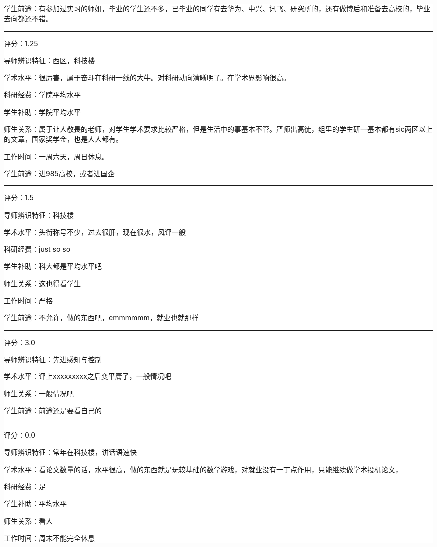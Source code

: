 学生前途：有参加过实习的师姐，毕业的学生还不多，已毕业的同学有去华为、中兴、讯飞、研究所的，还有做博后和准备去高校的，毕业去向都还不错。

* * *

评分：1.25

导师辨识特征：西区，科技楼

学术水平：很厉害，属于奋斗在科研一线的大牛。对科研动向清晰明了。在学术界影响很高。

科研经费：学院平均水平

学生补助：学院平均水平

师生关系：属于让人敬畏的老师，对学生学术要求比较严格，但是生活中的事基本不管。严师出高徒，组里的学生研一基本都有sic两区以上的文章，国家奖学金，也是人人都有。

工作时间：一周六天，周日休息。

学生前途：进985高校，或者进国企

* * *

评分：1.5

导师辨识特征：科技楼

学术水平：头衔称号不少，过去很肝，现在很水，风评一般

科研经费：just so so

学生补助：科大都是平均水平吧

师生关系：这也得看学生

工作时间：严格

学生前途：不允许，做的东西吧，emmmmmm，就业也就那样

* * *

评分：3.0

导师辨识特征：先进感知与控制

学术水平：评上xxxxxxxxx之后变平庸了，一般情况吧

师生关系：一般情况吧

学生前途：前途还是要看自己的

* * *

评分：0.0

导师辨识特征：常年在科技楼，讲话语速快

学术水平：看论文数量的话，水平很高，做的东西就是玩较基础的数学游戏，对就业没有一丁点作用，只能继续做学术投机论文，

科研经费：足

学生补助：平均水平

师生关系：看人

工作时间：周末不能完全休息
